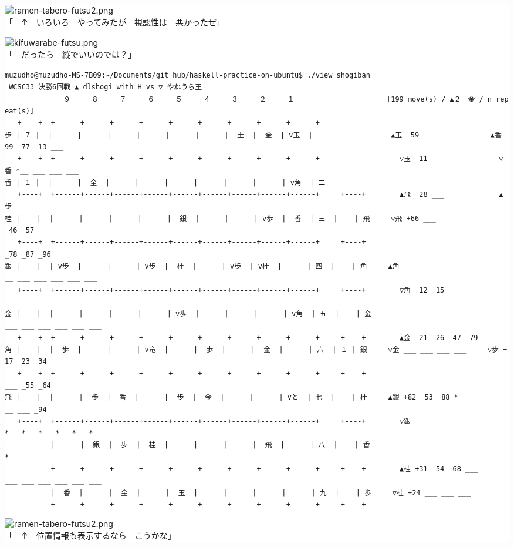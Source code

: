 ![ramen-tabero-futsu2.png](https://crieit.now.sh/upload_images/d27ea8dcfad541918d9094b9aed83e7d61daf8532bbbe.png)  
「　↑　いろいろ　やってみたが　視認性は　悪かったぜ」  

![kifuwarabe-futsu.png](https://crieit.now.sh/upload_images/beaf94b260ae2602ca8cf7f5bbc769c261daf8686dbda.png)  
「　だったら　縦でいいのでは？」  

```plaintext
muzudho@muzudho-MS-7B09:~/Documents/git_hub/haskell-practice-on-ubuntu$ ./view_shogiban
 WCSC33 決勝6回戦 ▲ dlshogi with H vs ▽ やねうら王
              ９     ８     ７     ６     ５     ４     ３     ２     １                      [199 move(s) / ▲２一金 / n repeat(s)]
   +----+  +------+------+------+------+------+------+------+------+------+
歩 | ７ |  |      |      |      |      |      |      |  圭  |  金  | v玉  | 一                ▲玉  59                 ▲香  99  77  13 ___
   +----+  +------+------+------+------+------+------+------+------+------+                   ▽玉  11                 ▽香 *__ ___ ___ ___
香 | １ |  |      |  全  |      |      |      |      |      |      | v角  | 二
   +----+  +------+------+------+------+------+------+------+------+------+     +----+        ▲飛  28 ___             ▲歩 ___ ___ ___
桂 |    |  |      |      |      |      |  銀  |      |      | v歩  |  香  | 三  |    | 飛     ▽飛 +66 ___                 _46 _57 ___
   +----+  +------+------+------+------+------+------+------+------+------+     +----+                                    _78 _87 _96
銀 |    |  | v歩  |      |      | v歩  |  桂  |      | v歩  | v桂  |      | 四  |    | 角     ▲角 ___ ___                 ___ ___ ___ ___ ___ ___
   +----+  +------+------+------+------+------+------+------+------+------+     +----+        ▽角  12  15                 ___ ___ ___ ___ ___ ___
金 |    |  |      |      |      |      | v歩  |      |      |      | v角  | 五  |    | 金                                 ___ ___ ___ ___ ___ ___
   +----+  +------+------+------+------+------+------+------+------+------+     +----+        ▲金  21  26  47  79
角 |    |  |  歩  |      |      | v竜  |      |  歩  |      |  金  |      | 六  | １ | 銀     ▽金 ___ ___ ___ ___     ▽歩 +17 _23 _34
   +----+  +------+------+------+------+------+------+------+------+------+     +----+                                    ___ _55 _64
飛 |    |  |      |  歩  |  香  |      |  歩  |  金  |      |      | vと  | 七  |    | 桂     ▲銀 +82  53  88 *__         ___ ___ _94
   +----+  +------+------+------+------+------+------+------+------+------+     +----+        ▽銀 ___ ___ ___ ___         *__ *__ *__ *__ *__ *__
           |      |  銀  |  歩  |  桂  |      |      |      |  飛  |      | 八  |    | 香                                 *__ ___ ___ ___ ___ ___
           +------+------+------+------+------+------+------+------+------+     +----+        ▲桂 +31  54  68 ___         ___ ___ ___ ___ ___ ___
           |  香  |      |  金  |      |  玉  |      |      |      |      | 九  |    | 歩     ▽桂 +24 ___ ___ ___
           +------+------+------+------+------+------+------+------+------+     +----+
```

![ramen-tabero-futsu2.png](https://crieit.now.sh/upload_images/d27ea8dcfad541918d9094b9aed83e7d61daf8532bbbe.png)  
「　↑　位置情報も表示するなら　こうかな」  
